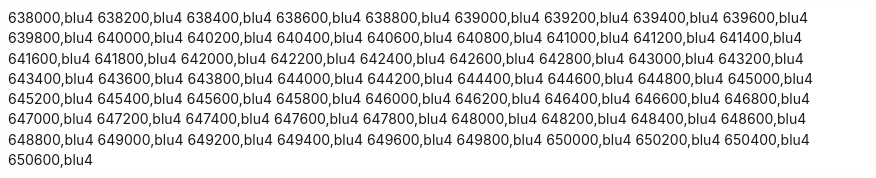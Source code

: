 638000,blu4
638200,blu4
638400,blu4
638600,blu4
638800,blu4
639000,blu4
639200,blu4
639400,blu4
639600,blu4
639800,blu4
640000,blu4
640200,blu4
640400,blu4
640600,blu4
640800,blu4
641000,blu4
641200,blu4
641400,blu4
641600,blu4
641800,blu4
642000,blu4
642200,blu4
642400,blu4
642600,blu4
642800,blu4
643000,blu4
643200,blu4
643400,blu4
643600,blu4
643800,blu4
644000,blu4
644200,blu4
644400,blu4
644600,blu4
644800,blu4
645000,blu4
645200,blu4
645400,blu4
645600,blu4
645800,blu4
646000,blu4
646200,blu4
646400,blu4
646600,blu4
646800,blu4
647000,blu4
647200,blu4
647400,blu4
647600,blu4
647800,blu4
648000,blu4
648200,blu4
648400,blu4
648600,blu4
648800,blu4
649000,blu4
649200,blu4
649400,blu4
649600,blu4
649800,blu4
650000,blu4
650200,blu4
650400,blu4
650600,blu4